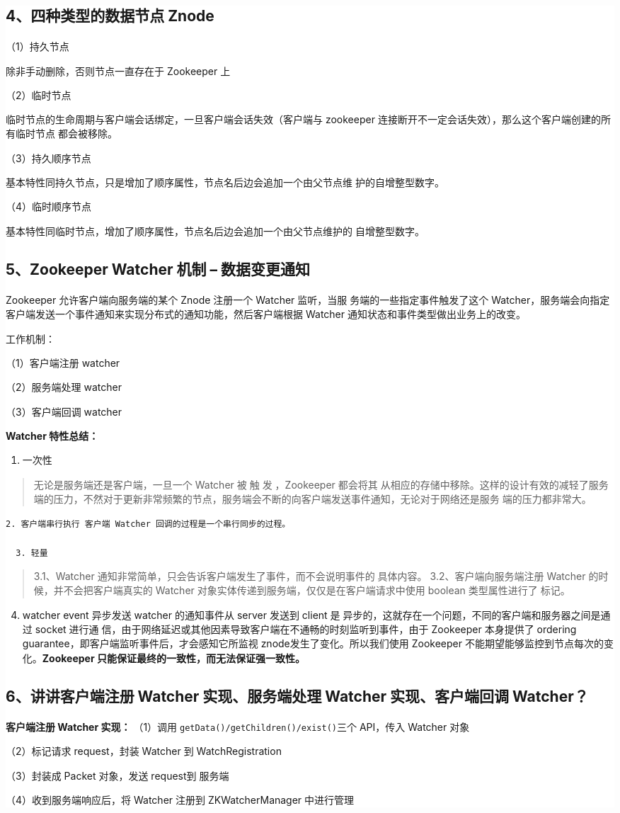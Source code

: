 ##  4、四种类型的数据节点 Znode

（1）持久节点 

除非手动删除，否则节点一直存在于 Zookeeper 上 

（2）临时节点 

临时节点的生命周期与客户端会话绑定，一旦客户端会话失效（客户端与 zookeeper 连接断开不一定会话失效），那么这个客户端创建的所有临时节点 都会被移除。 

（3）持久顺序节点 

基本特性同持久节点，只是增加了顺序属性，节点名后边会追加一个由父节点维 护的自增整型数字。 

（4）临时顺序节点 

基本特性同临时节点，增加了顺序属性，节点名后边会追加一个由父节点维护的 自增整型数字。 


##   5、Zookeeper Watcher 机制 – 数据变更通知

Zookeeper 允许客户端向服务端的某个 Znode 注册一个 Watcher 监听，当服 务端的一些指定事件触发了这个 Watcher，服务端会向指定客户端发送一个事件通知来实现分布式的通知功能，然后客户端根据 Watcher 通知状态和事件类型做出业务上的改变。 

工作机制： 

（1）客户端注册 watcher 

（2）服务端处理 watcher 

（3）客户端回调 watcher 

**Watcher 特性总结：**

1. 一次性 
>无论是服务端还是客户端，一旦一个 Watcher 被 触 发 ，Zookeeper 都会将其 从相应的存储中移除。这样的设计有效的减轻了服务端的压力，不然对于更新非常频繁的节点，服务端会不断的向客户端发送事件通知，无论对于网络还是服务 端的压力都非常大。

    2. 客户端串行执行 客户端 Watcher 回调的过程是一个串行同步的过程。 

      3. 轻量 

>3.1、Watcher 通知非常简单，只会告诉客户端发生了事件，而不会说明事件的 具体内容。 
>3.2、客户端向服务端注册 Watcher 的时候，并不会把客户端真实的 Watcher  对象实体传递到服务端，仅仅是在客户端请求中使用 boolean 类型属性进行了 标记。 

4. watcher event 异步发送 watcher 的通知事件从 server 发送到 client 是 异步的，这就存在一个问题，不同的客户端和服务器之间是通过 socket 进行通 信，由于网络延迟或其他因素导致客户端在不通畅的时刻监听到事件，由于  Zookeeper 本身提供了 ordering guarantee，即客户端监听事件后，才会感知它所监视 znode发生了变化。所以我们使用 Zookeeper 不能期望能够监控到节点每次的变化。**Zookeeper 只能保证最终的一致性，而无法保证强一致性。** 

##  6、讲讲客户端注册 Watcher 实现、服务端处理 Watcher 实现、客户端回调 Watcher？
**客户端注册 Watcher 实现：**
（1）调用 `getData()/getChildren()/exist()`三个 API，传入 Watcher 对象 

（2）标记请求 request，封装 Watcher 到 WatchRegistration 

（3）封装成 Packet 对象，发送 request到 服务端

（4）收到服务端响应后，将 Watcher 注册到 ZKWatcherManager 中进行管理
